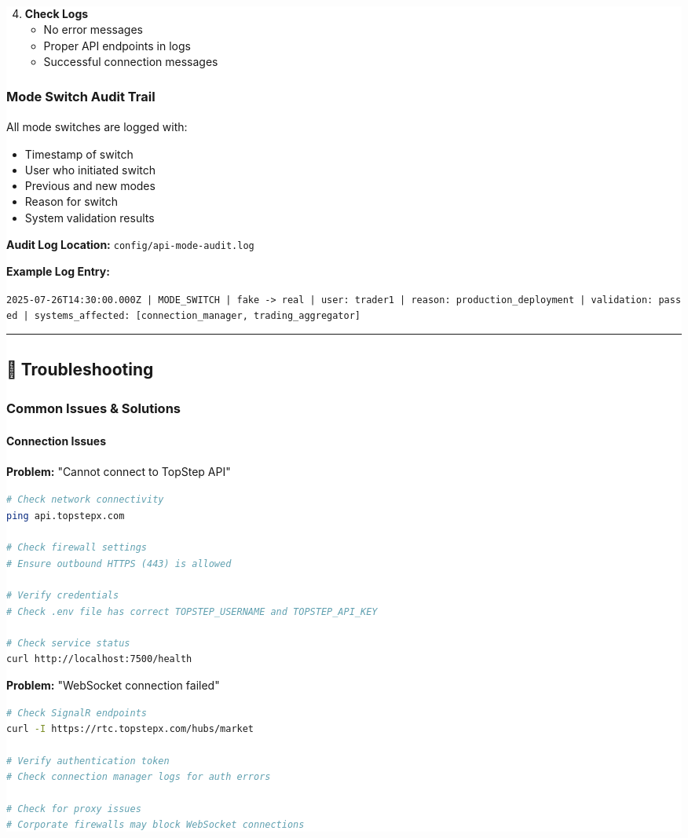 4. **Check Logs**
   - No error messages
   - Proper API endpoints in logs
   - Successful connection messages

### Mode Switch Audit Trail

All mode switches are logged with:
- Timestamp of switch
- User who initiated switch  
- Previous and new modes
- Reason for switch
- System validation results

**Audit Log Location:** `config/api-mode-audit.log`

**Example Log Entry:**
```
2025-07-26T14:30:00.000Z | MODE_SWITCH | fake -> real | user: trader1 | reason: production_deployment | validation: passed | systems_affected: [connection_manager, trading_aggregator]
```

---

## 🐛 Troubleshooting

### Common Issues & Solutions

#### Connection Issues

**Problem:** "Cannot connect to TopStep API"
```bash
# Check network connectivity
ping api.topstepx.com

# Check firewall settings
# Ensure outbound HTTPS (443) is allowed

# Verify credentials
# Check .env file has correct TOPSTEP_USERNAME and TOPSTEP_API_KEY

# Check service status
curl http://localhost:7500/health
```

**Problem:** "WebSocket connection failed"
```bash
# Check SignalR endpoints
curl -I https://rtc.topstepx.com/hubs/market

# Verify authentication token
# Check connection manager logs for auth errors

# Check for proxy issues
# Corporate firewalls may block WebSocket connections
```
